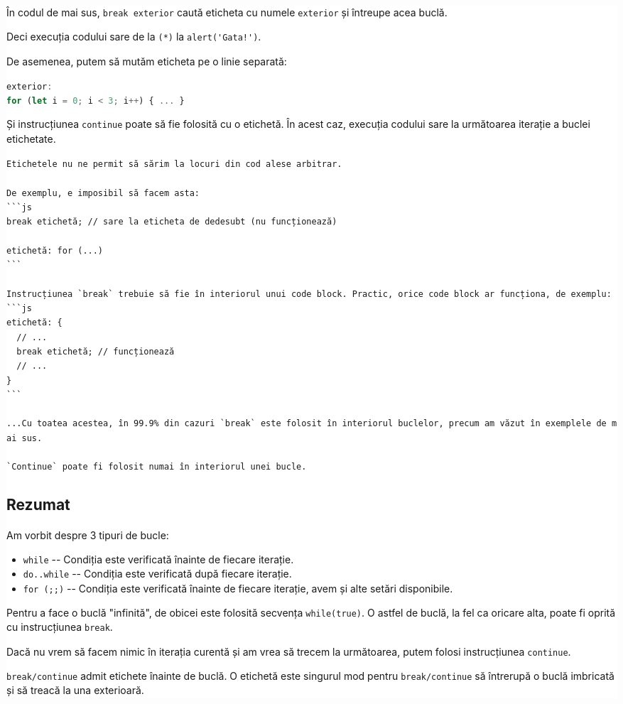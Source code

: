 În codul de mai sus, `break exterior` caută eticheta cu numele `exterior` și întreupe acea buclă.

Deci execuția codului sare de la `(*)` la `alert('Gata!')`.

De asemenea, putem să mutăm eticheta pe o linie separată:

```js
exterior:
for (let i = 0; i < 3; i++) { ... }
```

Și instrucțiunea `continue` poate să fie folosită cu o etichetă. În acest caz, execuția codului sare la următoarea iterație a buclei etichetate.

````warn
Etichetele nu ne permit să sărim la locuri din cod alese arbitrar.

De exemplu, e imposibil să facem asta:
```js
break etichetă; // sare la eticheta de dedesubt (nu funcționează)

etichetă: for (...)
```

Instrucțiunea `break` trebuie să fie în interiorul unui code block. Practic, orice code block ar funcționa, de exemplu:
```js
etichetă: {
  // ...
  break etichetă; // funcționează
  // ...
}
```

...Cu toatea acestea, în 99.9% din cazuri `break` este folosit în interiorul buclelor, precum am văzut în exemplele de mai sus.

`Continue` poate fi folosit numai în interiorul unei bucle.
````

## Rezumat

Am vorbit despre 3 tipuri de bucle:

- `while` -- Condiția este verificată înainte de fiecare iterație.
- `do..while` -- Condiția este verificată după fiecare iterație.
- `for (;;)` -- Condiția este verificată înainte de fiecare iterație, avem și alte setări disponibile.

Pentru a face o buclă "infinită", de obicei este folosită secvența `while(true)`. O astfel de buclă, la fel ca oricare alta, poate fi oprită cu instrucțiunea `break`.

Dacă nu vrem să facem nimic în iterația curentă și am vrea să trecem la următoarea, putem folosi instrucțiunea `continue`.

`break/continue` admit etichete înainte de buclă. O etichetă este singurul mod pentru `break/continue` să întrerupă o buclă imbricată și să treacă la una exterioară.
